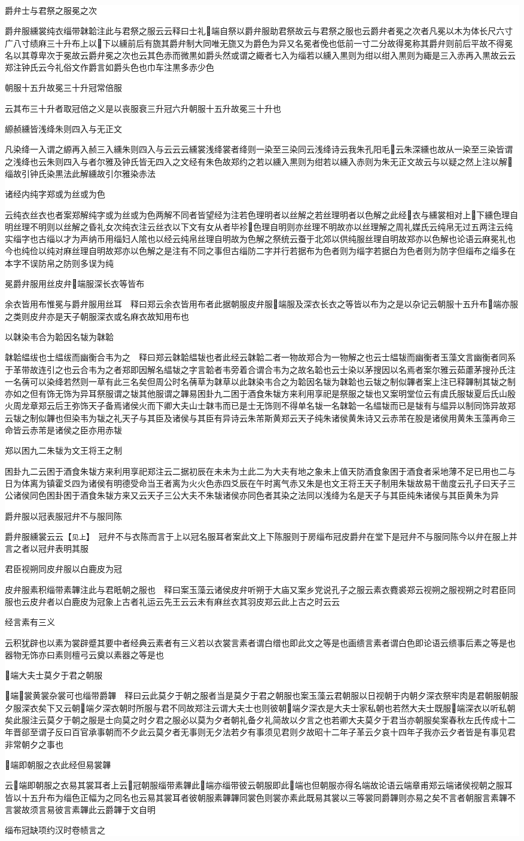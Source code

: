 爵弁士与君祭之服冕之次  

爵弁服纁裳纯衣缁带韎韐注此与君祭之服云云释曰士礼端自祭以爵弁服助君祭故云与君祭之服也云爵弁者冕之次者凡冕以木为体长尺六寸广八寸绩麻三十升布上以下以纁前后有旒其爵弁制大同唯无旒又为爵色为异又名冕者俛也低前一寸二分故得冕称其爵弁则前后平故不得冕名以其尊卑次于冕故云爵弁冕之次也云其色赤而微黒如爵头然或谓之緅者七入为缁若以纁入黒则为绀以绀入黒则为緅是三入赤再入黒故云云郑注钟氏云今礼俗文作爵言如爵头色也巾车注黒多赤少色  

朝服十五升故冕三十升冠常倍服  

云其布三十升者取冠倍之义是以丧服衰三升冠六升朝服十五升故冕三十升也  

縓赪纁皆浅绛朱则四入与无正文  

凡染绛一入谓之縓再入赪三入纁朱则四入与云云云纁裳浅绛裳者绛则一染至三染同云浅绛诗云我朱孔阳毛云朱深纁也故从一染至三染皆谓之浅绛也云朱则四入与者尔雅及钟氏皆无四入之文经有朱色故郑约之若以纁入黒则为绀若以纁入赤则为朱无正文故云与以疑之然上注以解缁故引钟氏染黒法此解纁故引尔雅染赤法  

诸经内纯字郑或为丝或为色  

云纯衣丝衣也者案郑解纯字或为丝或为色两解不同者皆望经为注若色理明者以丝解之若丝理明者以色解之此经衣与纁裳相对上下纁色理自明丝理不明则以丝解之昏礼女次纯衣注云丝衣以下文有女从者毕袗色理自明则亦丝理不明故亦以丝理解之周礼媒氏云纯帛无过五两注云纯实缁字也古缁以才为声纳币用缁妇人隂也以经云纯帛丝理自明故为色解之祭统云蚕于北郊以供纯服丝理自明故郑亦以色解也论语云麻冕礼也今也纯俭以纯对麻丝理自明故郑亦以色解之是注有不同之事但古缁防二字并行若据布为色者则为缁字若据白为色者则为防字但缁布之缁多在本字不误防帛之防则多误为纯  

冕爵弁服用丝皮弁端服深长衣等皆布  

余衣皆用布惟冕与爵弁服用丝耳　释曰郑云余衣皆用布者此据朝服皮弁服端服及深衣长衣之等皆以布为之是以杂记云朝服十五升布端亦服之类则皮弁亦是天子朝服深衣或名麻衣故知用布也  

以韎染韦合为韐因名韨为韎韐  

韎韐緼绂也士緼绂而幽衡合韦为之　释曰郑云韎韐緼韨也者此经云韎韐二者一物故郑合为一物解之也云士緼韨而幽衡者玉藻文言幽衡者同系于革带故连引之也云合韦为之者郑即因解名緼韨之字言韐者韦旁着合谓合韦为之故名韐也云士染以茅搜因以名焉者案尔雅云茹藘茅搜孙氏注一名蒨可以染绛若然则一草有此三名矣但周公时名蒨草为韎草以此韎染韦合之为韐因名韨为韎韐也云韨之制似韠者案上注已释韠制其韨之制亦如之但有饰无饰为异耳祭服谓之韨其他服谓之韠易困卦九二困于酒食朱韨方来利用享祀是祭服之韨也又案明堂位云有虞氏服韨夏后氏山殷火周龙章郑云后王弥饰天子备焉诸侯火而下卿大夫山士韎韦而已是士无饰则不得单名韨一名韎韐一名緼韨而已是韨有与緼异以制同饰异故郑云韨之制似韠也但染韦为韨之礼天子与其臣及诸侯与其臣有异诗云朱芾斯黄郑云天子纯朱诸侯黄朱诗又云赤芾在股是诸侯用黄朱玉藻再命三命皆云赤芾是诸侯之臣亦用赤韨  

郑以困九二朱韨为文王将王之制  

困卦九二云困于酒食朱韨方来利用享祀郑注云二据初辰在未未为土此二为大夫有地之象未上值天防酒食象困于酒食者采地薄不足已用也二与日为体离为镇霍爻四为诸侯有明德受命当王者离为火火色赤四爻辰在午时离气赤又朱是也文王将王天子制用朱韨故易干凿度云孔子曰天子三公诸侯同色困卦困于酒食朱韨方来又云天子三公大夫不朱韨诸侯亦同色者其染之法同以浅绛为名是天子与其臣纯朱诸侯与其臣黄朱为异  

爵弁服以冠表服冠弁不与服同陈  

爵弁服纁裳云云【`见上`】　冠弁不与衣陈而言于上以冠名服耳者案此文上下陈服则于房缁布冠皮爵弁在堂下是冠弁不与服同陈今以弁在服上并言之者以冠弁表明其服  

君臣视朔同皮弁服以白鹿皮为冠  

皮弁服素积缁带素韠注此与君眂朝之服也　释曰案玉藻云诸侯皮弁听朔于大庙又案乡党说孔子之服云素衣麑裘郑云视朔之服视朔之时君臣同服也云皮弁者以白鹿皮为冠象上古者礼运云先王云云未有麻丝衣其羽皮郑云此上古之时云云  

经言素有三义  

云积犹辟也以素为裳辟蹙其要中者经典云素者有三义若以衣裳言素者谓白缯也即此文之等是也画缋言素者谓白色即论语云缋事后素之等是也器物无饰亦曰素则檀弓云奠以素器之等是也  

端大夫士莫夕于君之朝服  

端裳黄裳杂裳可也缁带爵韠　释曰云此莫夕于朝之服者当是莫夕于君之朝服也案玉藻云君朝服以日视朝于内朝夕深衣祭牢肉是君朝服朝服夕服深衣矣下又云朝端夕深衣朝时所服与君不同故郑注云谓大夫士也则彼朝端夕深衣是大夫士家私朝也若然大夫士既服端深衣以听私朝矣此服注云莫夕于朝之服是士向莫之时夕君之服必以莫为夕者朝礼备夕礼简故以夕言之也若卿大夫莫夕于君当亦朝服矣案春秋左氏传成十二年晋郤至谓子反曰百官承事朝而不夕此云莫夕者无事则无夕法若夕有事须见君则夕故昭十二年子革云夕哀十四年子我亦云夕者皆是有事见君非常朝夕之事也  

端即朝服之衣此经但易裳韠  

云端即朝服之衣易其裳耳者上云冠朝服缁带素韠此端亦缁带彼云朝服即此端也但朝服亦得名端故论语云端章甫郑云端诸侯视朝之服耳皆以十五升布为缁色正幅为之同名也云易其裳耳者彼朝服素韠韠同裳色则裳亦素此既易其裳以三等裳同爵韠则亦易之矣不言者朝服言素韠不言裳故须言易彼言素韠此云爵韠于文自明  

缁布冠缺项约汉时卷帻言之  
